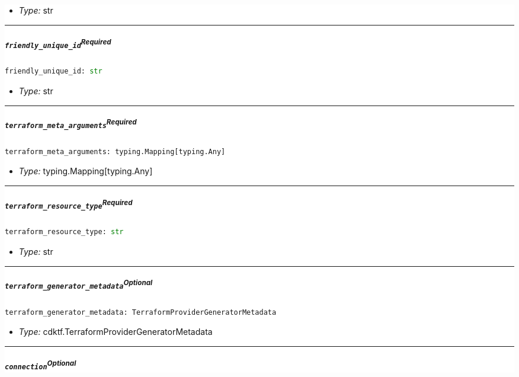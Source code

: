 - *Type:* str

---

##### `friendly_unique_id`<sup>Required</sup> <a name="friendly_unique_id" id="@cdktf/provider-gitlab.projectIntegrationYoutrack.ProjectIntegrationYoutrack.property.friendlyUniqueId"></a>

```python
friendly_unique_id: str
```

- *Type:* str

---

##### `terraform_meta_arguments`<sup>Required</sup> <a name="terraform_meta_arguments" id="@cdktf/provider-gitlab.projectIntegrationYoutrack.ProjectIntegrationYoutrack.property.terraformMetaArguments"></a>

```python
terraform_meta_arguments: typing.Mapping[typing.Any]
```

- *Type:* typing.Mapping[typing.Any]

---

##### `terraform_resource_type`<sup>Required</sup> <a name="terraform_resource_type" id="@cdktf/provider-gitlab.projectIntegrationYoutrack.ProjectIntegrationYoutrack.property.terraformResourceType"></a>

```python
terraform_resource_type: str
```

- *Type:* str

---

##### `terraform_generator_metadata`<sup>Optional</sup> <a name="terraform_generator_metadata" id="@cdktf/provider-gitlab.projectIntegrationYoutrack.ProjectIntegrationYoutrack.property.terraformGeneratorMetadata"></a>

```python
terraform_generator_metadata: TerraformProviderGeneratorMetadata
```

- *Type:* cdktf.TerraformProviderGeneratorMetadata

---

##### `connection`<sup>Optional</sup> <a name="connection" id="@cdktf/provider-gitlab.projectIntegrationYoutrack.ProjectIntegrationYoutrack.property.connection"></a>
